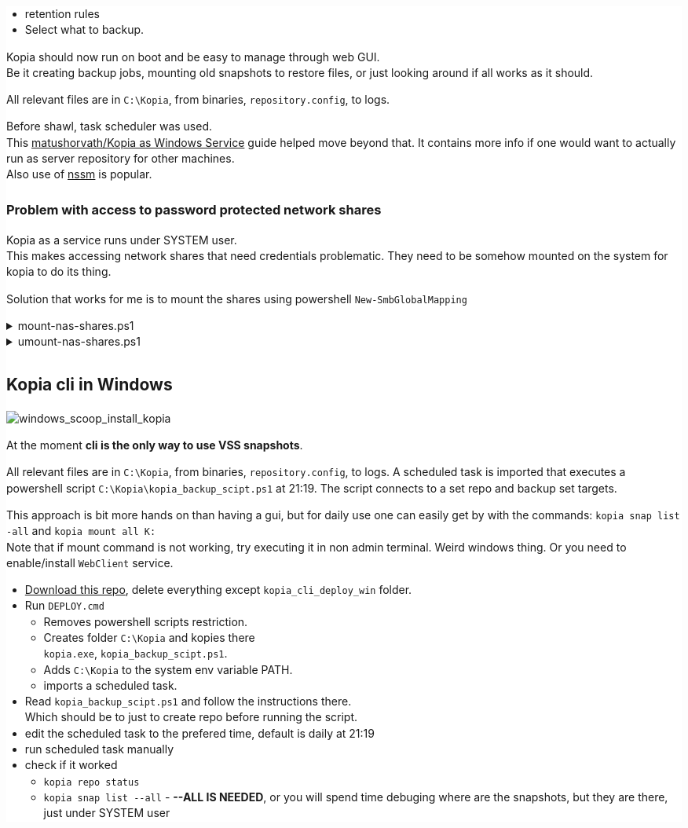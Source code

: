   * retention rules
* Select what to backup.

Kopia should now run on boot and be easy to manage through web GUI.<br>
Be it creating backup jobs, mounting old snapshots to restore files,
or just looking around if all works as it should.

All relevant files are in `C:\Kopia`, from binaries, `repository.config`, to logs.

Before shawl, task scheduler was used.<br>
This [matushorvath/Kopia as Windows Service](https://gist.github.com/matushorvath/dd7148c201ceae03ddebc1b4bbef4d20)
guide helped move beyond that. It contains more info if one would want to 
actually run as server repository for other machines.<br>
Also use of [nssm](https://nssm.cc/) is popular.

### Problem with access to password protected network shares

Kopia as a service runs under SYSTEM user.<br>
This makes accessing network shares that need credentials problematic.
They need to be somehow mounted on the system for kopia to do its thing.

Solution that works for me is to mount the shares using powershell `New-SmbGlobalMapping`

<details><summary>mount-nas-shares.ps1</summary></details>

<details><summary>umount-nas-shares.ps1</summary></details>

## Kopia cli in Windows

![windows_scoop_install_kopia](https://i.imgur.com/UPZFImh.png)

At the moment **cli is the only way to use VSS snapshots**.

All relevant files are in `C:\Kopia`, from binaries, `repository.config`, to logs.
A scheduled task is imported that executes a powershell script
`C:\Kopia\kopia_backup_scipt.ps1` at 21:19.
The script connects to a set repo and backup set targets.

This approach is bit more hands on than having a gui, but for daily use one
can easily get by with the commands: `kopia snap list -all` and `kopia mount all K:`<br>
Note that if mount command is not working, try executing it in non admin terminal. Weird
windows thing. Or you need to enable/install `WebClient` service.

* [Download this repo](https://github.com/DoTheEvo/selfhosted-apps-docker/archive/refs/heads/master.zip),
  delete everything except `kopia_cli_deploy_win` folder.
* Run `DEPLOY.cmd`
  * Removes powershell scripts restriction.
  * Creates folder `C:\Kopia` and kopies there<br>
    `kopia.exe`, `kopia_backup_scipt.ps1`.
  * Adds `C:\Kopia` to the system env variable PATH.
  * imports a scheduled task.
* Read `kopia_backup_scipt.ps1` and follow the instructions there.<br>
  Which should be to just to create repo before running the script.
* edit the scheduled task to the prefered time, default is daily at 21:19
* run scheduled task manually
* check if it worked
  * `kopia repo status`
  * `kopia snap list --all` - **--ALL IS NEEDED**, or you will spend time debuging
     where are the snapshots, but they are there, just under SYSTEM user
